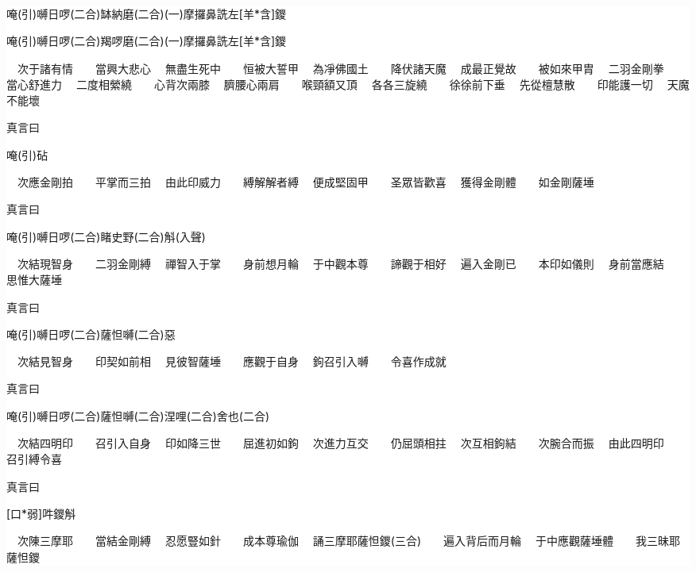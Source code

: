 唵(引)嚩日啰(二合)缽納磨(二合)(一)摩攞鼻詵左[羊*含]鑁

唵(引)嚩日啰(二合)羯啰磨(二合)(一)摩攞鼻詵左[羊*含]鑁

　次于諸有情　　當興大悲心
　無盡生死中　　恒被大誓甲
　為凈佛國土　　降伏諸天魔
　成最正覺故　　被如來甲胄
　二羽金剛拳　　當心舒進力
　二度相縈繞　　心背次兩膝
　臍腰心兩肩　　喉頸額又頂
　各各三旋繞　　徐徐前下垂
　先從檀慧散　　印能護一切
　天魔不能壞　

真言曰

唵(引)砧

　次應金剛拍　　平掌而三拍
　由此印威力　　縛解解者縛
　便成堅固甲　　圣眾皆歡喜
　獲得金剛體　　如金剛薩埵　

真言曰

唵(引)嚩日啰(二合)睹史野(二合)斛(入聲)

　次結現智身　　二羽金剛縛
　禪智入于掌　　身前想月輪
　于中觀本尊　　諦觀于相好
　遍入金剛已　　本印如儀則
　身前當應結　　思惟大薩埵　

真言曰

唵(引)嚩日啰(二合)薩怛嚩(二合)惡

　次結見智身　　印契如前相
　見彼智薩埵　　應觀于自身
　鉤召引入嚩　　令喜作成就　

真言曰

唵(引)嚩日啰(二合)薩怛嚩(二合)涅哩(二合)舍也(二合)

　次結四明印　　召引入自身
　印如降三世　　屈進初如鉤
　次進力互交　　仍屈頭相拄
　次互相鉤結　　次腕合而振
　由此四明印　　召引縛令喜　

真言曰

[口*弱]吽鑁斛

　次陳三摩耶　　當結金剛縛
　忍愿豎如針　　成本尊瑜伽
　誦三摩耶薩怛鑁(三合)　　遍入背后而月輪
　于中應觀薩埵體　　我三昧耶薩怛鑁　
